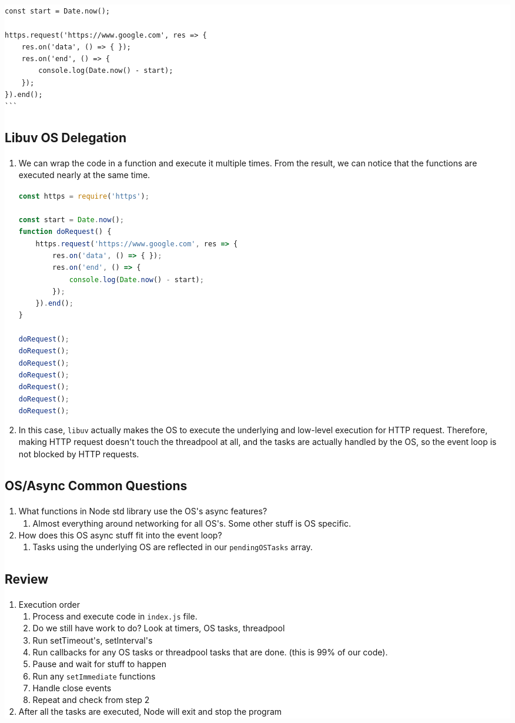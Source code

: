     const start = Date.now();

    https.request('https://www.google.com', res => {
        res.on('data', () => { });
        res.on('end', () => {
            console.log(Date.now() - start);
        });
    }).end();
    ```

## Libuv OS Delegation
1. We can wrap the code in a function and execute it multiple times. From the result, we can notice that the functions are executed nearly at the same time.
    ```js
    const https = require('https');

    const start = Date.now();
    function doRequest() {
        https.request('https://www.google.com', res => {
            res.on('data', () => { });
            res.on('end', () => {
                console.log(Date.now() - start);
            });
        }).end();
    }

    doRequest();
    doRequest();
    doRequest();
    doRequest();
    doRequest();
    doRequest();
    doRequest();
    ```
1. In this case, `libuv` actually makes the OS to execute the underlying and low-level execution for HTTP request. Therefore, making HTTP request doesn't touch the threadpool at all, and the tasks are actually handled by the OS, so the event loop is not blocked by HTTP requests.

## OS/Async Common Questions
1. What functions in Node std library use the OS's async features?
    1. Almost everything around networking for all OS's. Some other stuff is OS specific.
1. How does this OS async stuff fit into the event loop?
    1. Tasks using the underlying OS are reflected in our `pendingOSTasks` array.

## Review
1. Execution order
    1. Process and execute code in `index.js` file.
    1. Do we still have work to do? Look at timers, OS tasks, threadpool
    1. Run setTimeout's, setInterval's
    1. Run callbacks for any OS tasks or threadpool tasks that are done. (this is 99% of our code).
    1. Pause and wait for stuff to happen
    1. Run any `setImmediate` functions
    1. Handle close events
    1. Repeat and check from step 2
1. After all the tasks are executed, Node will exit and stop the program